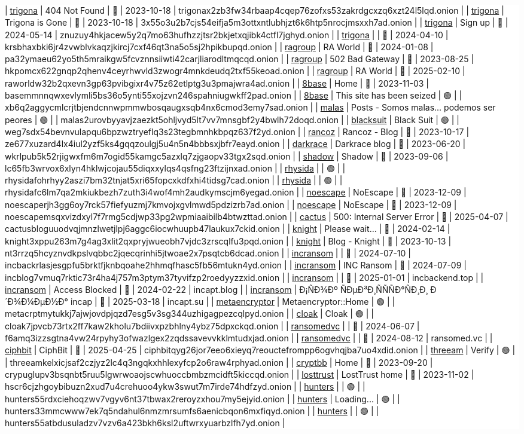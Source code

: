 | [trigona](https://ransomwatch.telemetry.ltd/#/profiles?id=trigona) | 404 Not Found | 🔴 | 2023-10-18 | trigonax2zb3fw34rbaap4cqep76zofxs53zakrdgcxzq6xzt24l5lqd.onion |
| [trigona](https://ransomwatch.telemetry.ltd/#/profiles?id=trigona) | Trigona is Gone | 🔴 | 2023-10-18 | 3x55o3u2b7cjs54eifja5m3ottxntlubhjzt6k6htp5nrocjmsxxh7ad.onion |
| [trigona](https://ransomwatch.telemetry.ltd/#/profiles?id=trigona) | Sign up | 🔴 | 2024-05-14 | znuzuy4hkjacew5y2q7mo63hufhzzjtsr2bkjetxqjibk4ctfl7jghyd.onion |
| [trigona](https://ransomwatch.telemetry.ltd/#/profiles?id=trigona) |  | 🔴 | 2024-04-10 | krsbhaxbki6jr4zvwblvkaqzjkircj7cxf46qt3na5o5sj2hpikbupqd.onion |
| [ragroup](https://ransomwatch.telemetry.ltd/#/profiles?id=ragroup) | RA World | 🔴 | 2024-01-08 | pa32ymaeu62yo5th5mraikgw5fcvznnsiiwti42carjliarodltmqcqd.onion |
| [ragroup](https://ransomwatch.telemetry.ltd/#/profiles?id=ragroup) | 502 Bad Gateway | 🔴 | 2023-08-25 | hkpomcx622gnqp2qhenv4ceyrhwvld3zwogr4mnkdeudq2txf55keoad.onion |
| [ragroup](https://ransomwatch.telemetry.ltd/#/profiles?id=ragroup) | RA World | 🔴 | 2025-02-10 | raworldw32b2qxevn3gp63pvibgixr4v75z62etlptg3u3pmajwra4ad.onion |
| [8base](https://ransomwatch.telemetry.ltd/#/profiles?id=8base) | Home | 🔴 | 2023-11-03 | basemmnnqwxevlymli5bs36o5ynti55xojzvn246spahniugwkff2pad.onion |
| [8base](https://ransomwatch.telemetry.ltd/#/profiles?id=8base) | This site has been seized | 🟢 |  | xb6q2aggycmlcrjtbjendcnnwpmmwbosqaugxsqb4nx6cmod3emy7sad.onion |
| [malas](https://ransomwatch.telemetry.ltd/#/profiles?id=malas) | Posts - Somos malas... podemos ser peores | 🟢 |  | malas2urovbyyavjzaezkt5ohljvyd5lt7vv7mnsgbf2y4bwlh72doqd.onion |
| [blacksuit](https://ransomwatch.telemetry.ltd/#/profiles?id=blacksuit) | Black Suit | 🟢 |  | weg7sdx54bevnvulapqu6bpzwztryeflq3s23tegbmnhkbpqz637f2yd.onion |
| [rancoz](https://ransomwatch.telemetry.ltd/#/profiles?id=rancoz) | Rancoz - Blog | 🔴 | 2023-10-17 | ze677xuzard4lx4iul2yzf5ks4gqqzoulgj5u4n5n4bbbsxjbfr7eayd.onion |
| [darkrace](https://ransomwatch.telemetry.ltd/#/profiles?id=darkrace) | Darkrace blog | 🔴 | 2023-06-20 | wkrlpub5k52rjigwxfm6m7ogid55kamgc5azxlq7zjgaopv33tgx2sqd.onion |
| [shadow](https://ransomwatch.telemetry.ltd/#/profiles?id=shadow) | Shadow | 🔴 | 2023-09-06 | lc65fb3wrvox6xlyn4hklwjcojau55diqxxylqs4qsfng23ftzijnxad.onion |
| [rhysida](https://ransomwatch.telemetry.ltd/#/profiles?id=rhysida) |  | 🟢 |  | rhysidafohrhyy2aszi7bm32tnjat5xri65fopcxkdfxhi4tidsg7cad.onion |
| [rhysida](https://ransomwatch.telemetry.ltd/#/profiles?id=rhysida) |  | 🟢 |  | rhysidafc6lm7qa2mkiukbezh7zuth3i4wof4mh2audkymscjm6yegad.onion |
| [noescape](https://ransomwatch.telemetry.ltd/#/profiles?id=noescape) | NoEscape | 🔴 | 2023-12-09 | noescaperjh3gg6oy7rck57fiefyuzmj7kmvojxgvlmwd5pdzizrb7ad.onion |
| [noescape](https://ransomwatch.telemetry.ltd/#/profiles?id=noescape) | NoEscape | 🔴 | 2023-12-09 | noescapemsqxvizdxyl7f7rmg5cdjwp33pg2wpmiaaibilb4btwzttad.onion |
| [cactus](https://ransomwatch.telemetry.ltd/#/profiles?id=cactus) | 500: Internal Server Error | 🔴 | 2025-04-07 | cactusbloguuodvqjmnzlwetjlpj6aggc6iocwhuupb47laukux7ckid.onion |
| [knight](https://ransomwatch.telemetry.ltd/#/profiles?id=knight) | Please wait... | 🔴 | 2024-02-14 | knight3xppu263m7g4ag3xlit2qxpryjwueobh7vjdc3zrscqlfu3pqd.onion |
| [knight](https://ransomwatch.telemetry.ltd/#/profiles?id=knight) | Blog - Knight | 🔴 | 2023-10-13 | nt3rrzq5hcyznvdkpslvqbbc2jqecqrinhi5jtwoae2x7psqtcb6dcad.onion |
| [incransom](https://ransomwatch.telemetry.ltd/#/profiles?id=incransom) |  | 🔴 | 2024-07-10 | incbackrlasjesgpfu5brktfjknbqoahe2hhmqfhasc5fb56mtukn4yd.onion |
| [incransom](https://ransomwatch.telemetry.ltd/#/profiles?id=incransom) | INC Ransom | 🔴 | 2024-07-09 | incblog7vmuq7rktic73r4ha4j757m3ptym37tyvifzp2roedyyzzxid.onion |
| [incransom](https://ransomwatch.telemetry.ltd/#/profiles?id=incransom) |  | 🔴 | 2025-01-01 | incbackend.top |
| [incransom](https://ransomwatch.telemetry.ltd/#/profiles?id=incransom) | Access Blocked | 🔴 | 2024-02-22 | incapt.blog |
| [incransom](https://ransomwatch.telemetry.ltd/#/profiles?id=incransom) | Ð¡ÑÐ¾Ðº ÑÐµÐ³Ð¸ÑÑÑÐ°ÑÐ¸Ð¸ Ð´Ð¾Ð¼ÐµÐ½Ð° incap | 🔴 | 2025-03-18 | incapt.su |
| [metaencryptor](https://ransomwatch.telemetry.ltd/#/profiles?id=metaencryptor) | Metaencryptor::Home | 🟢 |  | metacrptmytukkj7ajwjovdpjqzd7esg5v3sg344uzhigagpezcqlpyd.onion |
| [cloak](https://ransomwatch.telemetry.ltd/#/profiles?id=cloak) | Cloak | 🟢 |  | cloak7jpvcb73rtx2ff7kaw2kholu7bdiivxpzbhlny4ybz75dpxckqd.onion |
| [ransomedvc](https://ransomwatch.telemetry.ltd/#/profiles?id=ransomedvc) |  | 🔴 | 2024-06-07 | f6amq3izzsgtna4vw24rpyhy3ofwazlgex2zqdssavevvkklmtudxjad.onion |
| [ransomedvc](https://ransomwatch.telemetry.ltd/#/profiles?id=ransomedvc) |  | 🔴 | 2024-08-12 | ransomed.vc |
| [ciphbit](https://ransomwatch.telemetry.ltd/#/profiles?id=ciphbit) | CiphBit | 🔴 | 2025-04-25 | ciphbitqyg26jor7eeo6xieyq7reouctefrompp6ogvhqjba7uo4xdid.onion |
| [threeam](https://ransomwatch.telemetry.ltd/#/profiles?id=threeam) | Verify | 🟢 |  | threeamkelxicjsaf2czjyz2lc4q3ngqkxhhlexyfcp2o6raw4rphyad.onion |
| [cryptbb](https://ransomwatch.telemetry.ltd/#/profiles?id=cryptbb) | Home | 🔴 | 2023-09-20 | crypuglupv3bsqnbt5ruu5lgwrwoaojscwhuoccbmbzmcidft5kiccqd.onion |
| [losttrust](https://ransomwatch.telemetry.ltd/#/profiles?id=losttrust) | LostTrust home | 🔴 | 2023-11-02 | hscr6cjzhgoybibuzn2xud7u4crehuoo4ykw3swut7m7irde74hdfzyd.onion |
| [hunters](https://ransomwatch.telemetry.ltd/#/profiles?id=hunters) |  | 🟢 |  | hunters55rdxciehoqzwv7vgyv6nt37tbwax2reroyzxhou7my5ejyid.onion |
| [hunters](https://ransomwatch.telemetry.ltd/#/profiles?id=hunters) | Loading... | 🟢 |  | hunters33mmcwww7ek7q5ndahul6nmzmrsumfs6aenicbqon6mxfiqyd.onion |
| [hunters](https://ransomwatch.telemetry.ltd/#/profiles?id=hunters) |  | 🟢 |  | hunters55atbdusuladzv7vzv6a423bkh6ksl2uftwrxyuarbzlfh7yd.onion |